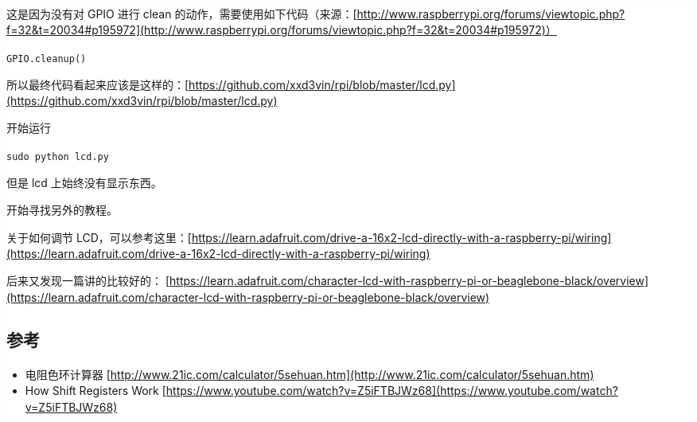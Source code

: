 这是因为没有对 GPIO 进行 clean 的动作，需要使用如下代码（来源：[http://www.raspberrypi.org/forums/viewtopic.php?f=32&t=20034#p195972](http://www.raspberrypi.org/forums/viewtopic.php?f=32&t=20034#p195972)）

```
GPIO.cleanup()
```

所以最终代码看起来应该是这样的：[https://github.com/xxd3vin/rpi/blob/master/lcd.py](https://github.com/xxd3vin/rpi/blob/master/lcd.py)

开始运行

```
sudo python lcd.py
```

但是 lcd 上始终没有显示东西。

开始寻找另外的教程。

关于如何调节 LCD，可以参考这里：[https://learn.adafruit.com/drive-a-16x2-lcd-directly-with-a-raspberry-pi/wiring](https://learn.adafruit.com/drive-a-16x2-lcd-directly-with-a-raspberry-pi/wiring)

后来又发现一篇讲的比较好的： [https://learn.adafruit.com/character-lcd-with-raspberry-pi-or-beaglebone-black/overview](https://learn.adafruit.com/character-lcd-with-raspberry-pi-or-beaglebone-black/overview)

## 参考

- 电阻色环计算器 [http://www.21ic.com/calculator/5sehuan.htm](http://www.21ic.com/calculator/5sehuan.htm)
- How Shift Registers Work [https://www.youtube.com/watch?v=Z5iFTBJWz68](https://www.youtube.com/watch?v=Z5iFTBJWz68)

